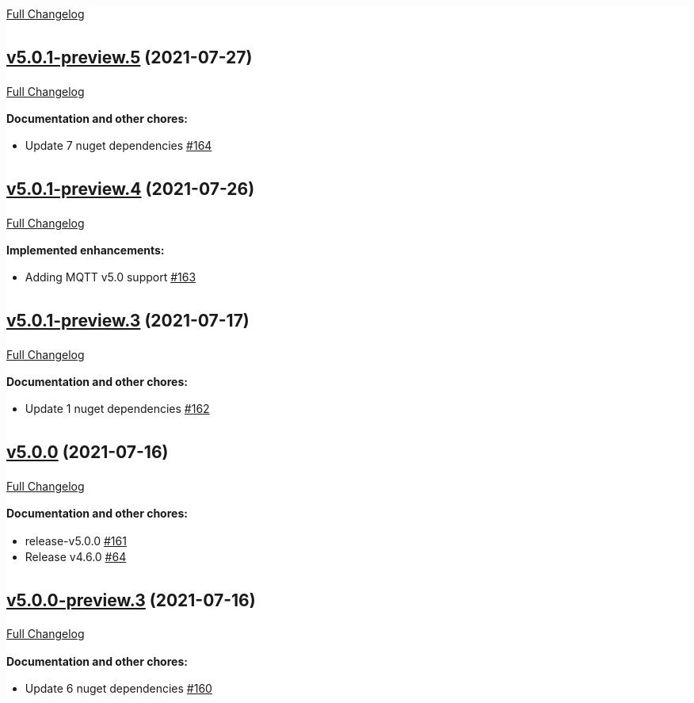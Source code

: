 [Full Changelog](https://github.com/nanoframework/nanoFramework.m2mqtt/compare/v5.0.1-preview.5...v5.0.2-preview.1)

## [v5.0.1-preview.5](https://github.com/nanoframework/nanoFramework.m2mqtt/tree/v5.0.1-preview.5) (2021-07-27)

[Full Changelog](https://github.com/nanoframework/nanoFramework.m2mqtt/compare/v5.0.1-preview.4...v5.0.1-preview.5)

**Documentation and other chores:**

- Update 7 nuget dependencies [\#164](https://github.com/nanoframework/nanoFramework.m2mqtt/pull/164)

## [v5.0.1-preview.4](https://github.com/nanoframework/nanoFramework.m2mqtt/tree/v5.0.1-preview.4) (2021-07-26)

[Full Changelog](https://github.com/nanoframework/nanoFramework.m2mqtt/compare/v5.0.1-preview.3...v5.0.1-preview.4)

**Implemented enhancements:**

- Adding MQTT v5.0 support [\#163](https://github.com/nanoframework/nanoFramework.m2mqtt/pull/163)

## [v5.0.1-preview.3](https://github.com/nanoframework/nanoFramework.m2mqtt/tree/v5.0.1-preview.3) (2021-07-17)

[Full Changelog](https://github.com/nanoframework/nanoFramework.m2mqtt/compare/v5.0.0...v5.0.1-preview.3)

**Documentation and other chores:**

- Update 1 nuget dependencies [\#162](https://github.com/nanoframework/nanoFramework.m2mqtt/pull/162)

## [v5.0.0](https://github.com/nanoframework/nanoFramework.m2mqtt/tree/v5.0.0) (2021-07-16)

[Full Changelog](https://github.com/nanoframework/nanoFramework.m2mqtt/compare/v5.0.0-preview.3...v5.0.0)

**Documentation and other chores:**

- release-v5.0.0 [\#161](https://github.com/nanoframework/nanoFramework.m2mqtt/pull/161)
- Release v4.6.0 [\#64](https://github.com/nanoframework/nanoFramework.m2mqtt/pull/64)

## [v5.0.0-preview.3](https://github.com/nanoframework/nanoFramework.m2mqtt/tree/v5.0.0-preview.3) (2021-07-16)

[Full Changelog](https://github.com/nanoframework/nanoFramework.m2mqtt/compare/v5.0.0-preview.4...v5.0.0-preview.3)

**Documentation and other chores:**

- Update 6 nuget dependencies [\#160](https://github.com/nanoframework/nanoFramework.m2mqtt/pull/160)

